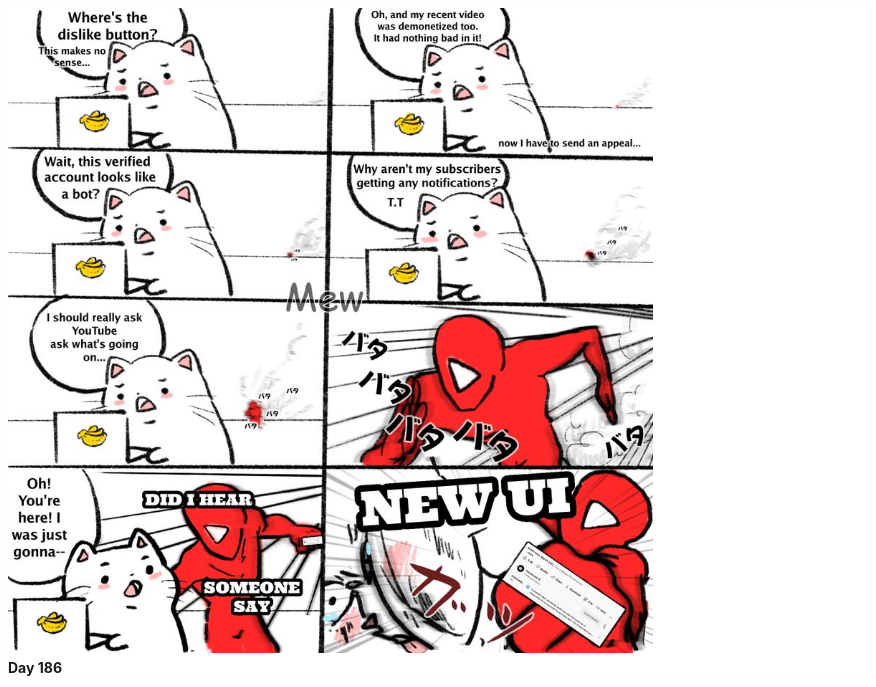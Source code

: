   <img src="/dislike/151-200/186.jpeg" alt="186" style="width:75%">
  <figcaption><strong>Day 186</strong></figcaption>
</figure>

<figure>
